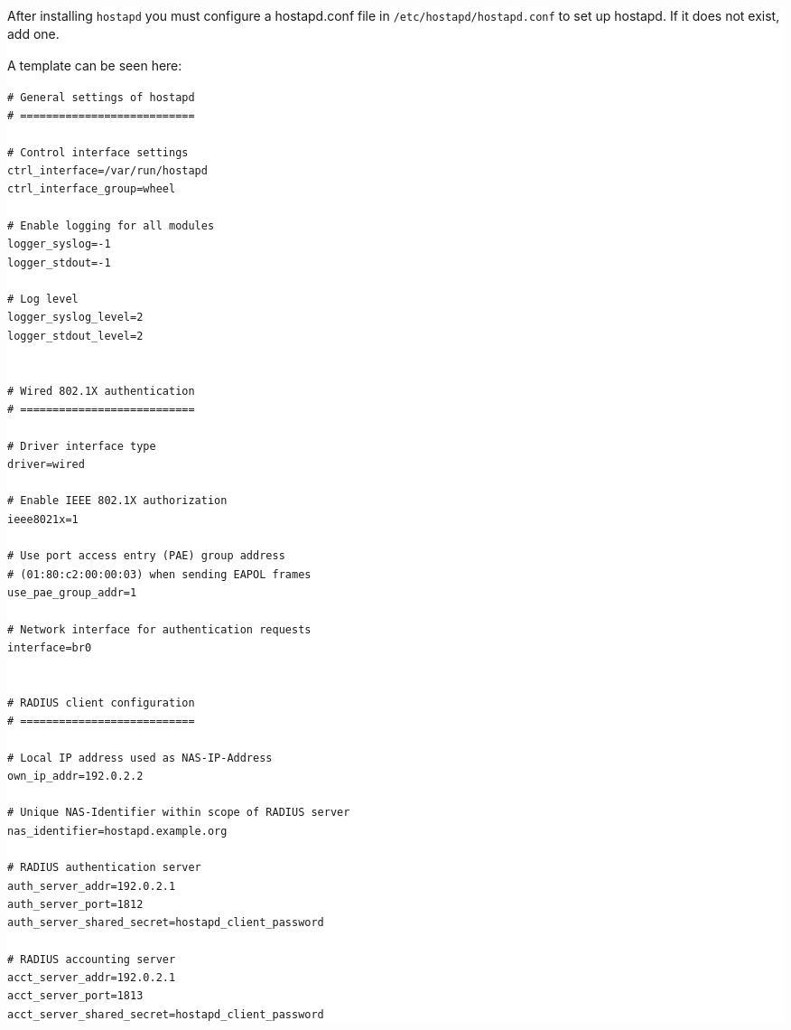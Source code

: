 After installing `hostapd` you must configure a hostapd.conf file in `/etc/hostapd/hostapd.conf` to set up
hostapd. If it does not exist, add one.

A template can be seen here:

```
# General settings of hostapd
# ===========================

# Control interface settings
ctrl_interface=/var/run/hostapd
ctrl_interface_group=wheel

# Enable logging for all modules
logger_syslog=-1
logger_stdout=-1

# Log level
logger_syslog_level=2
logger_stdout_level=2


# Wired 802.1X authentication
# ===========================

# Driver interface type
driver=wired

# Enable IEEE 802.1X authorization
ieee8021x=1

# Use port access entry (PAE) group address
# (01:80:c2:00:00:03) when sending EAPOL frames
use_pae_group_addr=1

# Network interface for authentication requests
interface=br0


# RADIUS client configuration
# ===========================

# Local IP address used as NAS-IP-Address
own_ip_addr=192.0.2.2

# Unique NAS-Identifier within scope of RADIUS server
nas_identifier=hostapd.example.org

# RADIUS authentication server
auth_server_addr=192.0.2.1
auth_server_port=1812
auth_server_shared_secret=hostapd_client_password

# RADIUS accounting server
acct_server_addr=192.0.2.1
acct_server_port=1813
acct_server_shared_secret=hostapd_client_password
```
